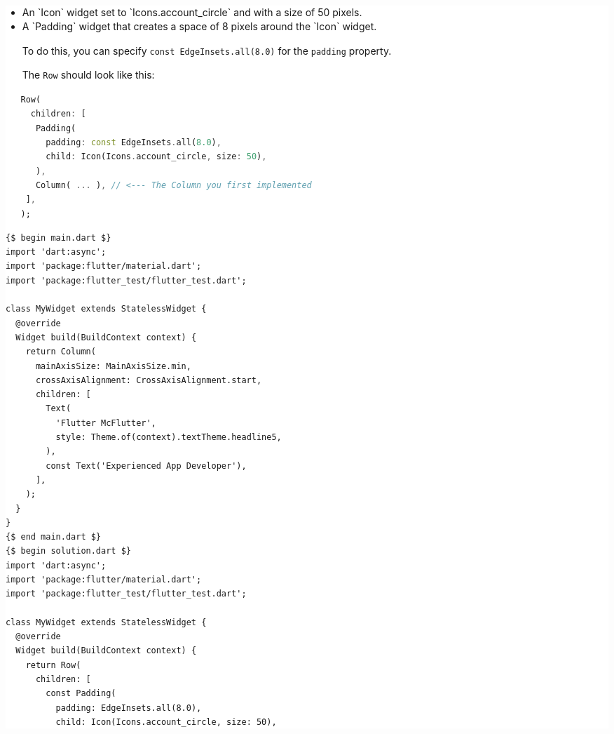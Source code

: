 <ul markdown="1">
  <li markdown="1">
  An `Icon` widget set to `Icons.account_circle`
  and with a size of 50 pixels.

  </li>
  <li markdown="1">
  A `Padding` widget that creates a space of 8
  pixels around the `Icon` widget.

  To do this, you can specify `const EdgeInsets.all(8.0)`
  for the `padding` property.

  The `Row` should look like this:
  </li>
</ul>

  
  ```dart
     Row(
       children: [
        Padding(
          padding: const EdgeInsets.all(8.0),
          child: Icon(Icons.account_circle, size: 50),
        ),
        Column( ... ), // <--- The Column you first implemented
      ],
     );
  ```


```run-dartpad:theme-dark:mode-flutter:width-100%:height-400px:split-60
{$ begin main.dart $}
import 'dart:async';
import 'package:flutter/material.dart';
import 'package:flutter_test/flutter_test.dart';

class MyWidget extends StatelessWidget {
  @override
  Widget build(BuildContext context) {
    return Column(
      mainAxisSize: MainAxisSize.min,
      crossAxisAlignment: CrossAxisAlignment.start,
      children: [
        Text(
          'Flutter McFlutter',
          style: Theme.of(context).textTheme.headline5,
        ),
        const Text('Experienced App Developer'),
      ],
    );
  }
}
{$ end main.dart $}
{$ begin solution.dart $}
import 'dart:async';
import 'package:flutter/material.dart';
import 'package:flutter_test/flutter_test.dart';

class MyWidget extends StatelessWidget {
  @override
  Widget build(BuildContext context) {
    return Row(
      children: [
        const Padding(
          padding: EdgeInsets.all(8.0),
          child: Icon(Icons.account_circle, size: 50),
```